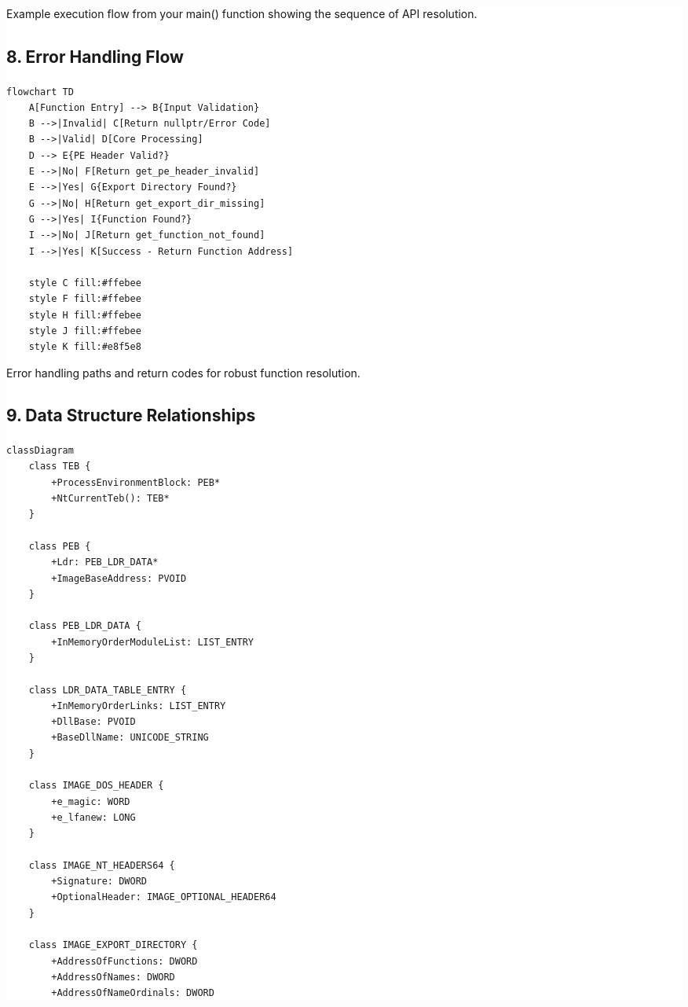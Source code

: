 Example execution flow from your main() function showing the sequence of API resolution.

## 8. Error Handling Flow

```mermaid
flowchart TD
    A[Function Entry] --> B{Input Validation}
    B -->|Invalid| C[Return nullptr/Error Code]
    B -->|Valid| D[Core Processing]
    D --> E{PE Header Valid?}
    E -->|No| F[Return get_pe_header_invalid]
    E -->|Yes| G{Export Directory Found?}
    G -->|No| H[Return get_export_dir_missing]
    G -->|Yes| I{Function Found?}
    I -->|No| J[Return get_function_not_found]
    I -->|Yes| K[Success - Return Function Address]
    
    style C fill:#ffebee
    style F fill:#ffebee
    style H fill:#ffebee
    style J fill:#ffebee
    style K fill:#e8f5e8
```

Error handling paths and return codes for robust function resolution.

## 9. Data Structure Relationships

```mermaid
classDiagram
    class TEB {
        +ProcessEnvironmentBlock: PEB*
        +NtCurrentTeb(): TEB*
    }
    
    class PEB {
        +Ldr: PEB_LDR_DATA*
        +ImageBaseAddress: PVOID
    }
    
    class PEB_LDR_DATA {
        +InMemoryOrderModuleList: LIST_ENTRY
    }
    
    class LDR_DATA_TABLE_ENTRY {
        +InMemoryOrderLinks: LIST_ENTRY
        +DllBase: PVOID
        +BaseDllName: UNICODE_STRING
    }
    
    class IMAGE_DOS_HEADER {
        +e_magic: WORD
        +e_lfanew: LONG
    }
    
    class IMAGE_NT_HEADERS64 {
        +Signature: DWORD
        +OptionalHeader: IMAGE_OPTIONAL_HEADER64
    }
    
    class IMAGE_EXPORT_DIRECTORY {
        +AddressOfFunctions: DWORD
        +AddressOfNames: DWORD
        +AddressOfNameOrdinals: DWORD
```